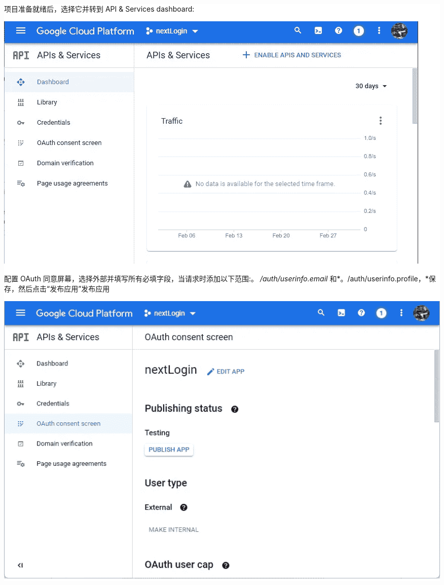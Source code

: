 项目准备就绪后，选择它并转到 API & Services dashboard:

![](img/e13983cf527dce18abb8d1037f79c422.png)

配置 OAuth 同意屏幕，选择外部并填写所有必填字段，当请求时添加以下范围:。 */auth/userinfo.email* 和*。/auth/userinfo.profile，*保存，然后点击“发布应用”发布应用

![](img/775a9bcc19a31fb54ad3c73a5e0af2fa.png)
